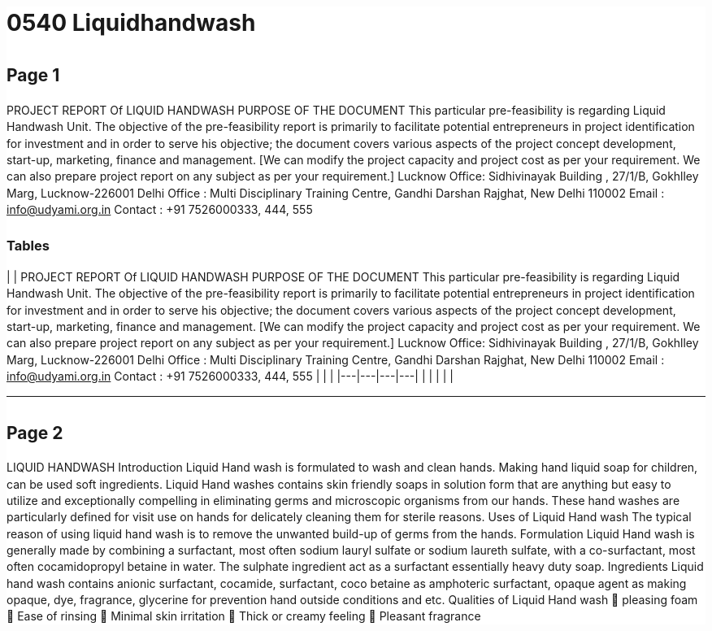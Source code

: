 # 0540 Liquidhandwash

## Page 1

PROJECT REPORT Of LIQUID HANDWASH PURPOSE OF THE DOCUMENT This particular pre-feasibility is regarding Liquid Handwash Unit. The objective of the pre-feasibility report is primarily to facilitate potential entrepreneurs in project identification for investment and in order to serve his objective; the document covers various aspects of the project concept development, start-up, marketing, finance and management. [We can modify the project capacity and project cost as per your requirement. We can also prepare project report on any subject as per your requirement.] Lucknow Office: Sidhivinayak Building , 27/1/B, Gokhlley Marg, Lucknow-226001 Delhi Office : Multi Disciplinary Training Centre, Gandhi Darshan Rajghat, New Delhi 110002 Email : info@udyami.org.in Contact : +91 7526000333, 444, 555

### Tables

|  | PROJECT REPORT
Of
LIQUID HANDWASH
PURPOSE OF THE DOCUMENT
This particular pre-feasibility is regarding Liquid Handwash Unit.
The objective of the pre-feasibility report is primarily to facilitate potential entrepreneurs in project
identification for investment and in order to serve his objective; the document covers various aspects
of the project concept development, start-up, marketing, finance and management.
[We can modify the project capacity and project cost as per your requirement. We can also prepare
project report on any subject as per your requirement.]
Lucknow Office: Sidhivinayak Building ,
27/1/B, Gokhlley Marg, Lucknow-226001
Delhi Office : Multi Disciplinary Training
Centre, Gandhi Darshan Rajghat,
New Delhi 110002
Email : info@udyami.org.in
Contact : +91 7526000333, 444, 555 |  |  |
|---|---|---|---|
|  |  |  |  |

---

## Page 2

LIQUID HANDWASH Introduction Liquid Hand wash is formulated to wash and clean hands. Making hand liquid soap for children, can be used soft ingredients. Liquid Hand washes contains skin friendly soaps in solution form that are anything but easy to utilize and exceptionally compelling in eliminating germs and microscopic organisms from our hands. These hand washes are particularly defined for visit use on hands for delicately cleaning them for sterile reasons. Uses of Liquid Hand wash The typical reason of using liquid hand wash is to remove the unwanted build-up of germs from the hands. Formulation Liquid Hand wash is generally made by combining a surfactant, most often sodium lauryl sulfate or sodium laureth sulfate, with a co-surfactant, most often cocamidopropyl betaine in water. The sulphate ingredient act as a surfactant essentially heavy duty soap. Ingredients Liquid hand wash contains anionic surfactant, cocamide, surfactant, coco betaine as amphoteric surfactant, opaque agent as making opaque, dye, fragrance, glycerine for prevention hand outside conditions and etc. Qualities of Liquid Hand wash  pleasing foam  Ease of rinsing  Minimal skin irritation  Thick or creamy feeling  Pleasant fragrance
